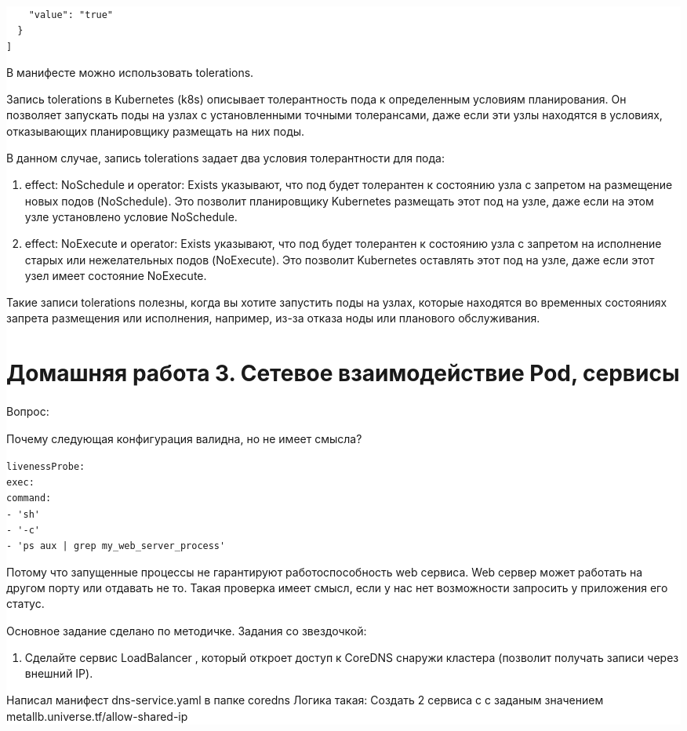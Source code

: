 ```
    "value": "true"
  }
]

```

В манифесте можно использовать tolerations.

Запись tolerations в Kubernetes (k8s) описывает толерантность пода к определенным условиям планирования. Он позволяет запускать поды на узлах с установленными точными толерансами, даже если эти узлы находятся в условиях, отказывающих планировщику размещать на них поды.

В данном случае, запись tolerations задает два условия толерантности для пода:

1. effect: NoSchedule и operator: Exists указывают, что под будет толерантен к состоянию узла с запретом на размещение новых подов (NoSchedule). Это позволит планировщику Kubernetes размещать этот под на узле, даже если на этом узле установлено условие NoSchedule.

2. effect: NoExecute и operator: Exists указывают, что под будет толерантен к состоянию узла с запретом на исполнение старых или нежелательных подов (NoExecute). Это позволит Kubernetes оставлять этот под на узле, даже если этот узел имеет состояние NoExecute.

Такие записи tolerations полезны, когда вы хотите запустить поды на узлах, которые находятся во временных состояниях запрета размещения или исполнения, например, из-за отказа ноды или планового обслуживания.



# Домашняя работа 3. Сетевое взаимодействие Pod, сервисы

Вопрос:

Почему следующая конфигурация валидна, но не имеет смысла?

```
livenessProbe:
exec:
command:
- 'sh'
- '-c'
- 'ps aux | grep my_web_server_process'
```

Потому что запущенные процессы не гарантируют работоспособность web сервиса. Web сервер может работать на другом порту или отдавать не то.
Такая проверка имеет смысл, если у нас нет возможности запросить у приложения его статус.

Основное задание сделано по методичке.
Задания со звездочкой:

1. Сделайте сервис LoadBalancer , который откроет доступ к CoreDNS снаружи кластера (позволит получать записи через внешний IP).

Написал манифест dns-service.yaml в папке coredns
Логика такая:
Создать 2 сервиса с с заданым значением metallb.universe.tf/allow-shared-ip
